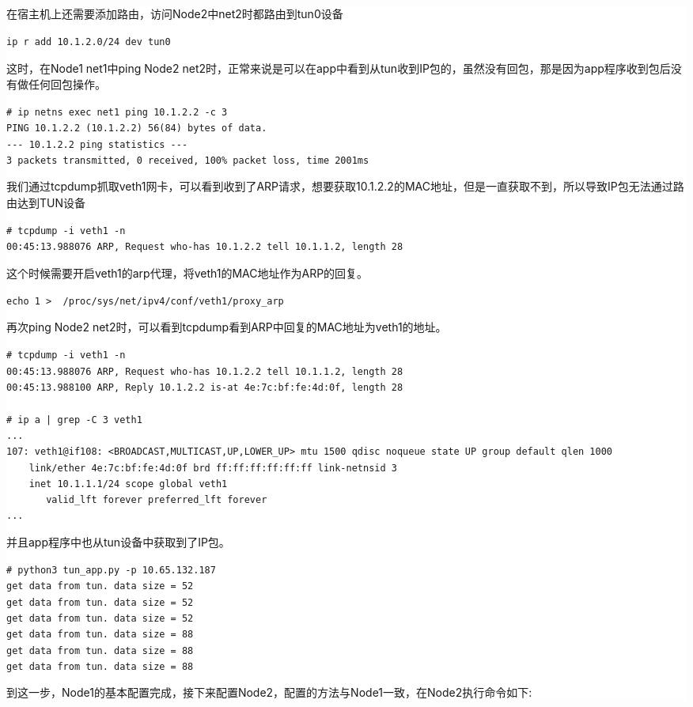 在宿主机上还需要添加路由，访问Node2中net2时都路由到tun0设备

```shell
ip r add 10.1.2.0/24 dev tun0
```

这时，在Node1 net1中ping Node2 net2时，正常来说是可以在app中看到从tun收到IP包的，虽然没有回包，那是因为app程序收到包后没有做任何回包操作。

```shell
# ip netns exec net1 ping 10.1.2.2 -c 3
PING 10.1.2.2 (10.1.2.2) 56(84) bytes of data.
--- 10.1.2.2 ping statistics ---
3 packets transmitted, 0 received, 100% packet loss, time 2001ms
```

我们通过tcpdump抓取veth1网卡，可以看到收到了ARP请求，想要获取10.1.2.2的MAC地址，但是一直获取不到，所以导致IP包无法通过路由达到TUN设备

```shell
# tcpdump -i veth1 -n
00:45:13.988076 ARP, Request who-has 10.1.2.2 tell 10.1.1.2, length 28
```

这个时候需要开启veth1的arp代理，将veth1的MAC地址作为ARP的回复。

```shell
echo 1 >  /proc/sys/net/ipv4/conf/veth1/proxy_arp
```

再次ping Node2 net2时，可以看到tcpdump看到ARP中回复的MAC地址为veth1的地址。

```shell
# tcpdump -i veth1 -n
00:45:13.988076 ARP, Request who-has 10.1.2.2 tell 10.1.1.2, length 28
00:45:13.988100 ARP, Reply 10.1.2.2 is-at 4e:7c:bf:fe:4d:0f, length 28

# ip a | grep -C 3 veth1
...
107: veth1@if108: <BROADCAST,MULTICAST,UP,LOWER_UP> mtu 1500 qdisc noqueue state UP group default qlen 1000
    link/ether 4e:7c:bf:fe:4d:0f brd ff:ff:ff:ff:ff:ff link-netnsid 3
    inet 10.1.1.1/24 scope global veth1
       valid_lft forever preferred_lft forever
...
```

并且app程序中也从tun设备中获取到了IP包。

```shell
# python3 tun_app.py -p 10.65.132.187
get data from tun. data size = 52
get data from tun. data size = 52
get data from tun. data size = 52
get data from tun. data size = 88
get data from tun. data size = 88
get data from tun. data size = 88
```

到这一步，Node1的基本配置完成，接下来配置Node2，配置的方法与Node1一致，在Node2执行命令如下:
